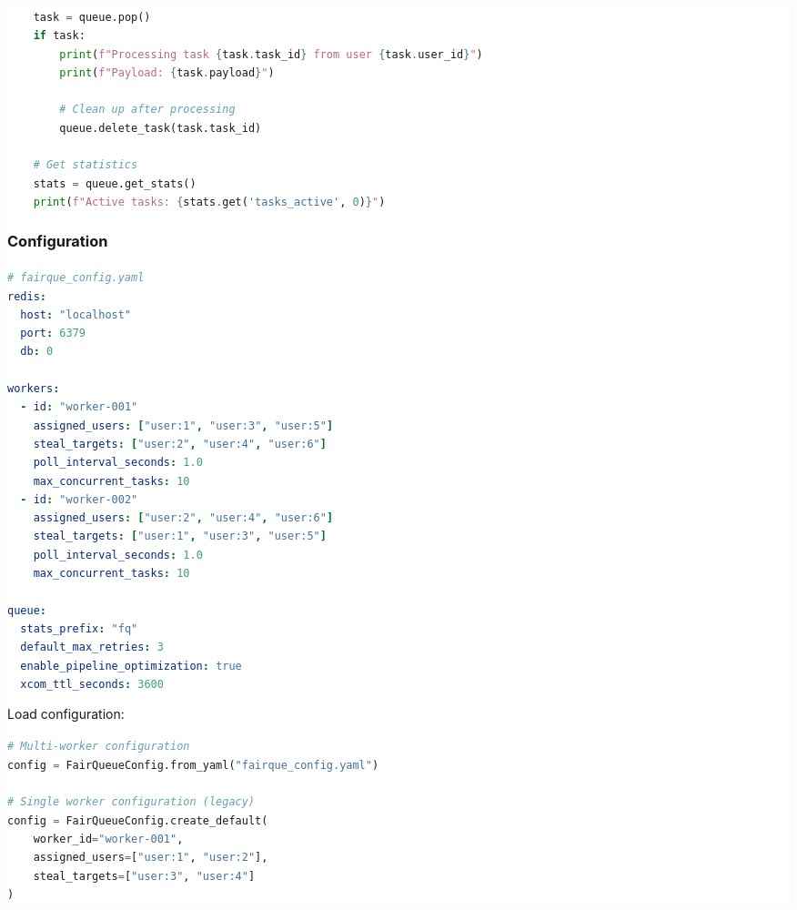 ```python
    task = queue.pop()
    if task:
        print(f"Processing task {task.task_id} from user {task.user_id}")
        print(f"Payload: {task.payload}")
        
        # Clean up after processing
        queue.delete_task(task.task_id)
    
    # Get statistics
    stats = queue.get_stats()
    print(f"Active tasks: {stats.get('tasks_active', 0)}")
```

### Configuration

```yaml
# fairque_config.yaml
redis:
  host: "localhost"
  port: 6379
  db: 0

workers:
  - id: "worker-001"
    assigned_users: ["user:1", "user:3", "user:5"]
    steal_targets: ["user:2", "user:4", "user:6"]
    poll_interval_seconds: 1.0
    max_concurrent_tasks: 10
  - id: "worker-002"
    assigned_users: ["user:2", "user:4", "user:6"]
    steal_targets: ["user:1", "user:3", "user:5"]
    poll_interval_seconds: 1.0
    max_concurrent_tasks: 10

queue:
  stats_prefix: "fq"
  default_max_retries: 3
  enable_pipeline_optimization: true
  xcom_ttl_seconds: 3600
```

Load configuration:

```python
# Multi-worker configuration
config = FairQueueConfig.from_yaml("fairque_config.yaml")

# Single worker configuration (legacy)
config = FairQueueConfig.create_default(
    worker_id="worker-001",
    assigned_users=["user:1", "user:2"],
    steal_targets=["user:3", "user:4"]
)
```
